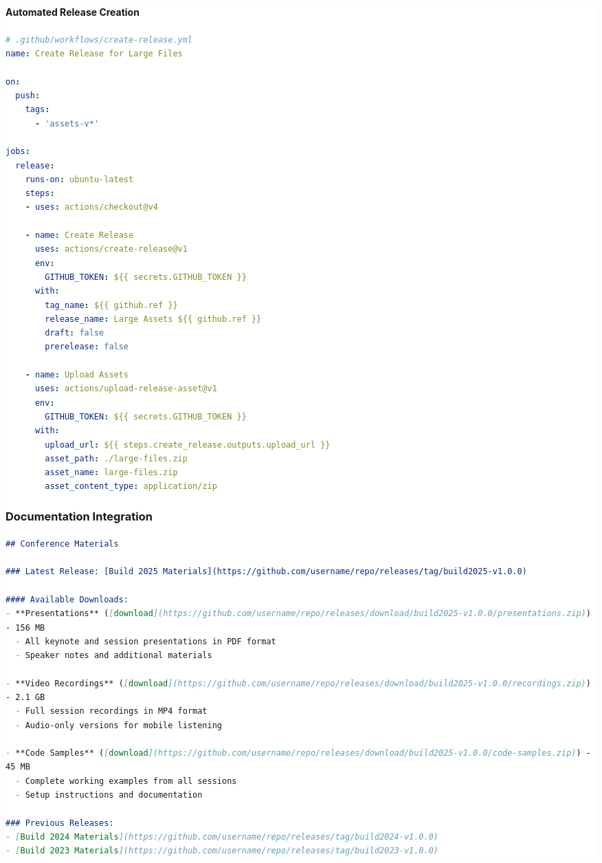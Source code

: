 #### Automated Release Creation
```yaml
# .github/workflows/create-release.yml
name: Create Release for Large Files

on:
  push:
    tags:
      - 'assets-v*'

jobs:
  release:
    runs-on: ubuntu-latest
    steps:
    - uses: actions/checkout@v4
    
    - name: Create Release
      uses: actions/create-release@v1
      env:
        GITHUB_TOKEN: ${{ secrets.GITHUB_TOKEN }}
      with:
        tag_name: ${{ github.ref }}
        release_name: Large Assets ${{ github.ref }}
        draft: false
        prerelease: false
    
    - name: Upload Assets
      uses: actions/upload-release-asset@v1
      env:
        GITHUB_TOKEN: ${{ secrets.GITHUB_TOKEN }}
      with:
        upload_url: ${{ steps.create_release.outputs.upload_url }}
        asset_path: ./large-files.zip
        asset_name: large-files.zip
        asset_content_type: application/zip
```

### Documentation Integration
```markdown
## Conference Materials

### Latest Release: [Build 2025 Materials](https://github.com/username/repo/releases/tag/build2025-v1.0.0)

#### Available Downloads:
- **Presentations** ([download](https://github.com/username/repo/releases/download/build2025-v1.0.0/presentations.zip)) - 156 MB
  - All keynote and session presentations in PDF format
  - Speaker notes and additional materials
  
- **Video Recordings** ([download](https://github.com/username/repo/releases/download/build2025-v1.0.0/recordings.zip)) - 2.1 GB
  - Full session recordings in MP4 format
  - Audio-only versions for mobile listening
  
- **Code Samples** ([download](https://github.com/username/repo/releases/download/build2025-v1.0.0/code-samples.zip)) - 45 MB
  - Complete working examples from all sessions
  - Setup instructions and documentation

### Previous Releases:
- [Build 2024 Materials](https://github.com/username/repo/releases/tag/build2024-v1.0.0)
- [Build 2023 Materials](https://github.com/username/repo/releases/tag/build2023-v1.0.0)
```